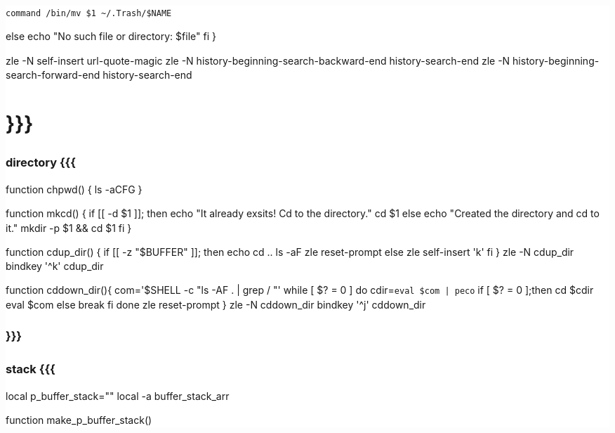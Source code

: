 
    command /bin/mv $1 ~/.Trash/$NAME
else
    echo "No such file or directory: $file"
fi
}

zle -N self-insert url-quote-magic
zle -N history-beginning-search-backward-end history-search-end
zle -N history-beginning-search-forward-end history-search-end

# }}}

### directory {{{

function chpwd() { ls -aCFG }

function mkcd() {
if [[ -d $1 ]]; then
    echo "It already exsits! Cd to the directory."
    cd $1
else
    echo "Created the directory and cd to it."
    mkdir -p $1 && cd $1
fi
}

function cdup_dir() {
if [[ -z "$BUFFER" ]]; then
    echo
    cd ..
    ls -aF
    zle reset-prompt
else
    zle self-insert 'k'
fi
 }
 zle -N cdup_dir
 bindkey '^k' cdup_dir

 function cddown_dir(){
 com='$SHELL -c "ls -AF . | grep / "'
 while [ $? = 0 ]
 do
     cdir=`eval $com | peco`
     if [ $? = 0 ];then
         cd $cdir
         eval $com
     else
         break
     fi
 done
 zle reset-prompt
}
zle -N cddown_dir
bindkey '^j' cddown_dir

### }}}

### stack {{{

local p_buffer_stack=""
local -a buffer_stack_arr

function make_p_buffer_stack()